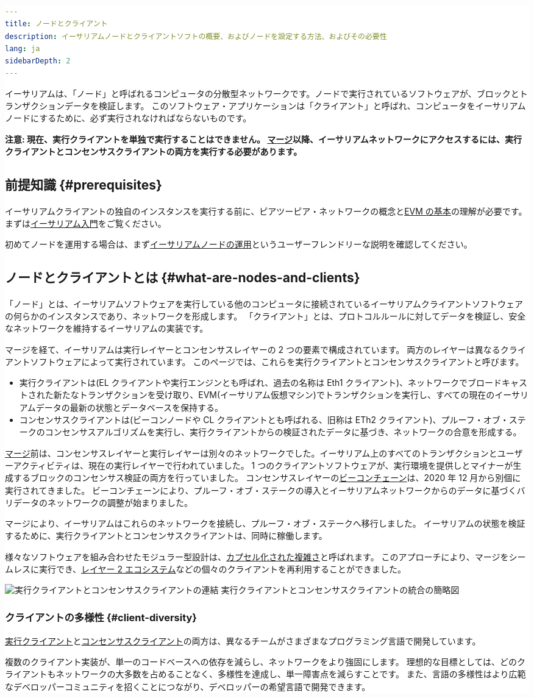 ```yaml
---
title: ノードとクライアント
description: イーサリアムノードとクライアントソフトの概要、およびノードを設定する方法、およびその必要性
lang: ja
sidebarDepth: 2
---
```


イーサリアムは、「ノード」と呼ばれるコンピュータの分散型ネットワークです。ノードで実行されているソフトウェアが、ブロックとトランザクションデータを検証します。 このソフトウェア・アプリケーションは「クライアント」と呼ばれ、コンピュータをイーサリアムノードにするために、必ず実行されなければならないものです。

**注意: 現在、実行クライアントを単独で実行することはできません。 [マージ](/upgrades/merge)以降、イーサリアムネットワークにアクセスするには、実行クライアントとコンセンサスクライアントの両方を実行する必要があります。**

## 前提知識 {#prerequisites}

イーサリアムクライアントの独自のインスタンスを実行する前に、ピアツーピア・ネットワークの概念と[EVM の基本](/developers/docs/evm/)の理解が必要です。 まずは[イーサリアム入門](/developers/docs/intro-to-ethereum/)をご覧ください。

初めてノードを運用する場合は、まず[イーサリアムノードの運用](/run-a-node)というユーザーフレンドリーな説明を確認してください。

## ノードとクライアントとは {#what-are-nodes-and-clients}

「ノード」とは、イーサリアムソフトウェアを実行している他のコンピュータに接続されているイーサリアムクライアントソフトウェアの何らかのインスタンスであり、ネットワークを形成します。 「クライアント」とは、プロトコルルールに対してデータを検証し、安全なネットワークを維持するイーサリアムの実装です。

マージを経て、イーサリアムは実行レイヤーとコンセンサスレイヤーの 2 つの要素で構成されています。 両方のレイヤーは異なるクライアントソフトウェアによって実行されています。 このページでは、これらを実行クライアントとコンセンサスクライアントと呼びます。

- 実行クライアントは(EL クライアントや実行エンジンとも呼ばれ、過去の名称は Eth1 クライアント)、ネットワークでブロードキャストされた新たなトランザクションを受け取り、EVM(イーサリアム仮想マシン)でトランザクションを実行し、すべての現在のイーサリアムデータの最新の状態とデータベースを保持する。
- コンセンサスクライアントは(ビーコンノードや CL クライアントとも呼ばれる、旧称は ETh2 クライアント)、プルーフ・オブ・ステークのコンセンサスアルゴリズムを実行し、実行クライアントからの検証されたデータに基づき、ネットワークの合意を形成する。

[マージ](/upgrades/merge/)前は、コンセンサスレイヤーと実行レイヤーは別々のネットワークでした。イーサリアム上のすべてのトランザクションとユーザーアクティビティは、現在の実行レイヤーで行われていました。 1 つのクライアントソフトウェアが、実行環境を提供しとマイナーが生成するブロックのコンセンサス検証の両方を行っていました。 コンセンサスレイヤーの[ビーコンチェーン](/upgrades/beacon-chain/)は、2020 年 12 月から別個に実行されてきました。 ビーコンチェーンにより、プルーフ・オブ・ステークの導入とイーサリアムネットワークからのデータに基づくバリデータのネットワークの調整が始まりました。

マージにより、イーサリアムはこれらのネットワークを接続し、プルーフ・オブ・ステークへ移行しました。 イーサリアムの状態を検証するために、実行クライアントとコンセンサスクライアントは、同時に稼働します。

様々なソフトウェアを組み合わせたモジュラー型設計は、[カプセル化された複雑さ](https://vitalik.ca/general/2022/02/28/complexity.html)と呼ばれます。 このアプローチにより、マージをシームレスに実行でき、[レイヤー 2 エコシステム](/layer-2/)などの個々のクライアントを再利用することができました。

![実行クライアントとコンセンサスクライアントの連結](./eth1eth2client.png) 実行クライアントとコンセンサスクライアントの統合の簡略図

### クライアントの多様性 {#client-diversity}

[実行クライアント](/developers/docs/nodes-and-clients/#execution-clients)と[コンセンサスクライアント](/developers/docs/nodes-and-clients/#consensus-clients)の両方は、異なるチームがさまざまなプログラミング言語で開発しています。

複数のクライアント実装が、単一のコードベースへの依存を減らし、ネットワークをより強固にします。 理想的な目標としては、どのクライアントもネットワークの大多数を占めることなく、多様性を達成し、単一障害点を減らすことです。 また、言語の多様性はより広範なデベロッパーコミュニティを招くことにつながり、デベロッパーの希望言語で開発できます。
